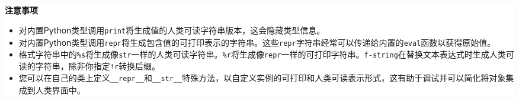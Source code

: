 **注意事项**

- 对内置Python类型调用`print`将生成值的人类可读字符串版本，这会隐藏类型信息。
- 对内置Python类型调用`repr`将生成包含值的可打印表示的字符串。这些`repr`字符串经常可以传递给内置的`eval`函数以获得原始值。
- 格式字符串中的`%s`将生成像`str`一样的人类可读字符串。`%r`将生成像`repr`一样的可打印字符串。`f-string`在替换文本表达式时生成人类可读的字符串，除非你指定`!r`转换后缀。
- 您可以在自己的类上定义`__repr__`和`__str__`特殊方法，以自定义实例的可打印和人类可读表示形式，这有助于调试并可以简化将对象集成到人类界面中。